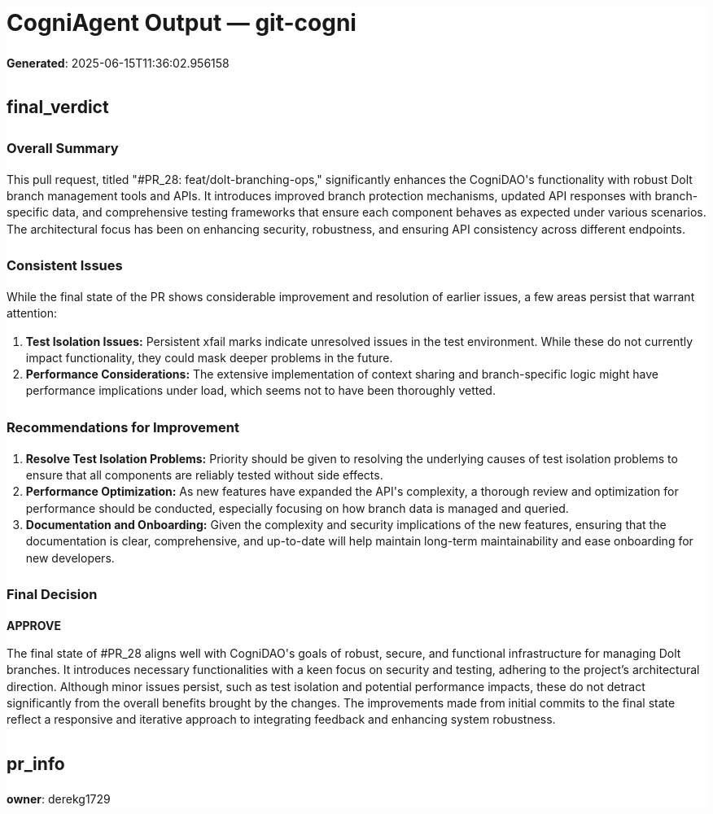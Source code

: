 # CogniAgent Output — git-cogni

**Generated**: 2025-06-15T11:36:02.956158

## final_verdict
### Overall Summary

This pull request, titled "#PR_28: feat/dolt-branching-ops," significantly enhances the CogniDAO's functionality with robust Dolt branch management tools and APIs. It introduces improved branch protection mechanisms, updated API responses with branch-specific data, and comprehensive testing frameworks that ensure each component behaves as expected under various scenarios. The architectural focus has been on enhancing security, robustness, and ensuring API consistency across different endpoints.

### Consistent Issues

While the final state of the PR shows considerable improvement and resolution of earlier issues, a few areas persist that warrant attention:

1. **Test Isolation Issues:** Persistent xfail marks indicate unresolved issues in the test environment. While these do not currently impact functionality, they could mask deeper problems in the future.
2. **Performance Considerations:** The extensive implementation of context sharing and branch-specific logic might have performance implications under load, which seems not to have been thoroughly vetted.

### Recommendations for Improvement

1. **Resolve Test Isolation Problems:** Priority should be given to resolving the underlying causes of test isolation problems to ensure that all components are reliably tested without side effects.
2. **Performance Optimization:** As new features have expanded the API's complexity, a thorough review and optimization for performance should be conducted, especially focusing on how branch data is managed and queried.
3. **Documentation and Onboarding:** Given the complexity and security implications of the new features, ensuring that the documentation is clear, comprehensive, and up-to-date will help maintain long-term maintainability and ease onboarding for new developers.

### Final Decision

**APPROVE**

The final state of #PR_28 aligns well with CogniDAO's goals of robust, secure, and functional infrastructure for managing Dolt branches. It introduces necessary functionalities with a keen focus on security and testing, adhering to the project’s architectural direction. Although minor issues persist, such as test isolation and potential performance impacts, these do not detract significantly from the overall benefits brought by the changes. The improvements made from initial commits to the final state reflect a responsive and iterative approach to integrating feedback and enhancing system robustness.

## pr_info
**owner**:
derekg1729
